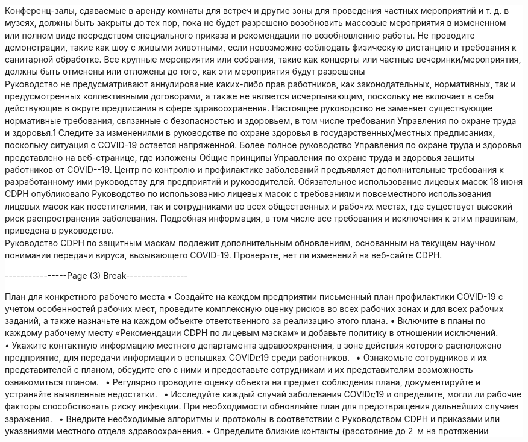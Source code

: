 Конференц-залы, сдаваемые в аренду комнаты для встреч и другие зоны для 
проведения частных мероприятий и т. д. в музеях, должны быть закрыты до тех 
пор, пока не будет разрешено возобновить массовые мероприятия в 
измененном или полном виде посредством специального приказа и 
рекомендации по возобновлению работы. Не проводите демонстрации, такие 
как шоу с живыми животными, если невозможно соблюдать физическую 
дистанцию и требования к санитарной обработке. Все крупные мероприятия 
или собрания, такие как концерты или частные вечеринки/мероприятия, должны 
быть отменены или отложены до того, как эти мероприятия будут разрешены  
Руководство не предусматривают аннулирование каких-либо прав работников, 
как законодательных, нормативных, так и предусмотренных коллективными 
договорами, а также не является исчерпывающим, поскольку не включает в себя 
действующие в округе предписания в сфере здравоохранения. Настоящее 
руководство не заменяет существующие нормативные требования, связанные с 
безопасностью и здоровьем, в том числе требования Управления по охране 
труда и здоровья.1 Следите за изменениями в руководстве по охране здоровья в 
государственных/местных предписаниях, поскольку ситуация с COVID-19 
остается напряженной. Более полное руководство Управления по охране труда и 
здоровья представлено на веб-странице, где изложены Общие принципы 
Управления по охране труда и здоровья защиты работников от COVID--19. Центр 
по контролю и профилактике заболеваний предъявляет дополнительные 
требования к разработанному ими руководству для предприятий и 
руководителей. 
Обязательное использование лицевых масок 
18 июня CDPH опубликовало Руководство по использованию лицевых масок с 
требованиями повсеместного использования лицевых масок как посетителями, так 
и сотрудниками во всех общественных и рабочих местах, где существует высокий 
риск распространения заболевания. Подробная информация, в том числе все 
требования и исключения к этим правилам, приведена в руководстве.  
Руководство CDPH по защитным маскам подлежит дополнительным 
обновлениям, основанным на текущем научном понимании передачи вируса, 
вызывающего COVID-19. Проверьте, нет ли изменений на веб-сайте CDPH. 
 
 
 
 
 
 
 
 
 
 
----------------Page (3) Break----------------
 
План для конкретного рабочего места 
• Создайте на каждом предприятии письменный план профилактики 
COVID-19 с учетом особенностей рабочих мест, проведите 
комплексную оценку рисков во всех рабочих зонах и для всех рабочих 
заданий, а также назначьте на каждом объекте ответственного за 
реализацию этого плана. 
• Включите в планы по каждому рабочему месту «Рекомендации CDPH 
по лицевым маскам»  и добавьте политику в отношении исключений.  
• Укажите контактную информацию местного департамента 
здравоохранения, в зоне действия которого расположено предприятие, 
для передачи информации о вспышках COVIDⴀ19 среди работников. 
• Ознакомьте сотрудников и их представителей с планом, обсудите его с 
ними и предоставьте сотрудникам и их представителям возможность 
ознакомиться планом. 
• Регулярно проводите оценку объекта на предмет соблюдения плана, 
документируйте и устраняйте выявленные недостатки. 
• Исследуйте каждый случай заболевания COVIDⴀ19 и определите, могли 
ли рабочие факторы способствовать риску инфекции. При 
необходимости обновляйте план для предотвращения дальнейших 
случаев заражения. 
• Внедрите необходимые алгоритмы и протоколы в соответствии с 
Руководством CDPH и приказами или указаниями местного отдела 
здравоохранения. 
• Определите близкие контакты (расстояние до 2 м на протяжении 